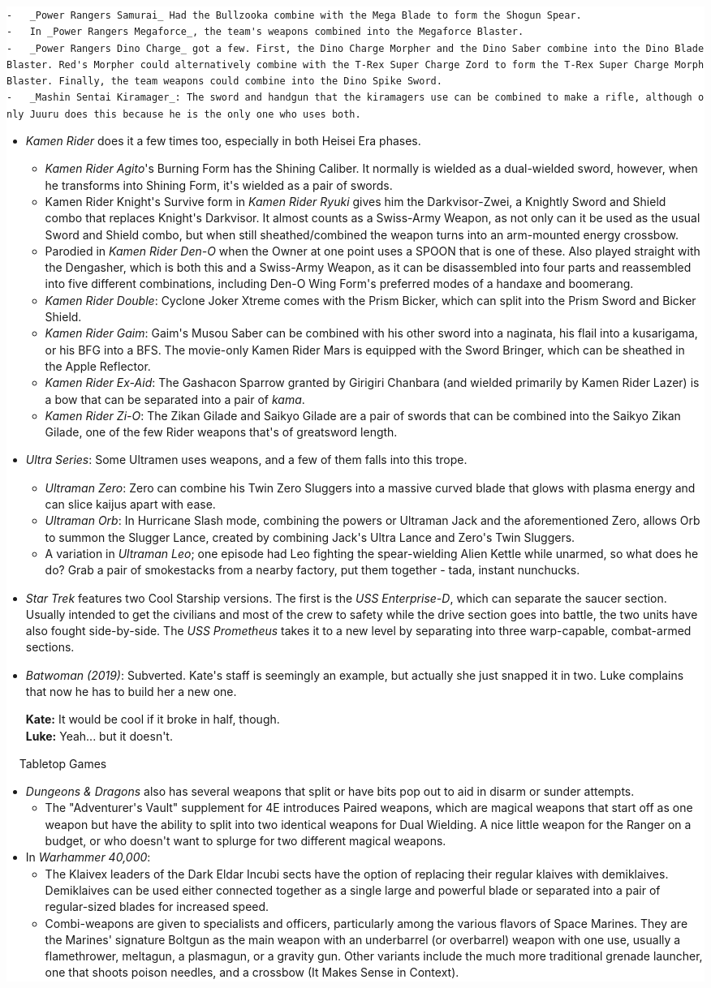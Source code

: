     -   _Power Rangers Samurai_ Had the Bullzooka combine with the Mega Blade to form the Shogun Spear.
    -   In _Power Rangers Megaforce_, the team's weapons combined into the Megaforce Blaster.
    -   _Power Rangers Dino Charge_ got a few. First, the Dino Charge Morpher and the Dino Saber combine into the Dino Blade Blaster. Red's Morpher could alternatively combine with the T-Rex Super Charge Zord to form the T-Rex Super Charge Morph Blaster. Finally, the team weapons could combine into the Dino Spike Sword.
    -   _Mashin Sentai Kiramager_: The sword and handgun that the kiramagers use can be combined to make a rifle, although only Juuru does this because he is the only one who uses both.
-   _Kamen Rider_ does it a few times too, especially in both Heisei Era phases.
    -   _Kamen Rider Agito_'s Burning Form has the Shining Caliber. It normally is wielded as a dual-wielded sword, however, when he transforms into Shining Form, it's wielded as a pair of swords.
    -   Kamen Rider Knight's Survive form in _Kamen Rider Ryuki_ gives him the Darkvisor-Zwei, a Knightly Sword and Shield combo that replaces Knight's Darkvisor. It almost counts as a Swiss-Army Weapon, as not only can it be used as the usual Sword and Shield combo, but when still sheathed/combined the weapon turns into an arm-mounted energy crossbow.
    -   Parodied in _Kamen Rider Den-O_ when the Owner at one point uses a SPOON that is one of these. Also played straight with the Dengasher, which is both this and a Swiss-Army Weapon, as it can be disassembled into four parts and reassembled into five different combinations, including Den-O Wing Form's preferred modes of a handaxe and boomerang.
    -   _Kamen Rider Double_: Cyclone Joker Xtreme comes with the Prism Bicker, which can split into the Prism Sword and Bicker Shield.
    -   _Kamen Rider Gaim_: Gaim's Musou Saber can be combined with his other sword into a naginata, his flail into a kusarigama, or his BFG into a BFS. The movie-only Kamen Rider Mars is equipped with the Sword Bringer, which can be sheathed in the Apple Reflector.
    -   _Kamen Rider Ex-Aid_: The Gashacon Sparrow granted by Girigiri Chanbara (and wielded primarily by Kamen Rider Lazer) is a bow that can be separated into a pair of _kama_.
    -   _Kamen Rider Zi-O_: The Zikan Gilade and Saikyo Gilade are a pair of swords that can be combined into the Saikyo Zikan Gilade, one of the few Rider weapons that's of greatsword length.
-   _Ultra Series_: Some Ultramen uses weapons, and a few of them falls into this trope.
    -   _Ultraman Zero_: Zero can combine his Twin Zero Sluggers into a massive curved blade that glows with plasma energy and can slice kaijus apart with ease.
    -   _Ultraman Orb_: In Hurricane Slash mode, combining the powers or Ultraman Jack and the aforementioned Zero, allows Orb to summon the Slugger Lance, created by combining Jack's Ultra Lance and Zero's Twin Sluggers.
    -   A variation in _Ultraman Leo_; one episode had Leo fighting the spear-wielding Alien Kettle while unarmed, so what does he do? Grab a pair of smokestacks from a nearby factory, put them together - tada, instant nunchucks.
-   _Star Trek_ features two Cool Starship versions. The first is the _USS Enterprise-D_, which can separate the saucer section. Usually intended to get the civilians and most of the crew to safety while the drive section goes into battle, the two units have also fought side-by-side. The _USS Prometheus_ takes it to a new level by separating into three warp-capable, combat-armed sections.
-   _Batwoman (2019)_: Subverted. Kate's staff is seemingly an example, but actually she just snapped it in two. Luke complains that now he has to build her a new one.
    
    **Kate:** It would be cool if it broke in half, though.  
    **Luke:** Yeah... but it doesn't.
    

    Tabletop Games 

-   _Dungeons & Dragons_ also has several weapons that split or have bits pop out to aid in disarm or sunder attempts.
    -   The "Adventurer's Vault" supplement for 4E introduces Paired weapons, which are magical weapons that start off as one weapon but have the ability to split into two identical weapons for Dual Wielding. A nice little weapon for the Ranger on a budget, or who doesn't want to splurge for two different magical weapons.
-   In _Warhammer 40,000_:
    -   The Klaivex leaders of the Dark Eldar Incubi sects have the option of replacing their regular klaives with demiklaives. Demiklaives can be used either connected together as a single large and powerful blade or separated into a pair of regular-sized blades for increased speed.
    -   Combi-weapons are given to specialists and officers, particularly among the various flavors of Space Marines. They are the Marines' signature Boltgun as the main weapon with an underbarrel (or overbarrel) weapon with one use, usually a flamethrower, meltagun, a plasmagun, or a gravity gun. Other variants include the much more traditional grenade launcher, one that shoots poison needles, and a crossbow (It Makes Sense in Context).